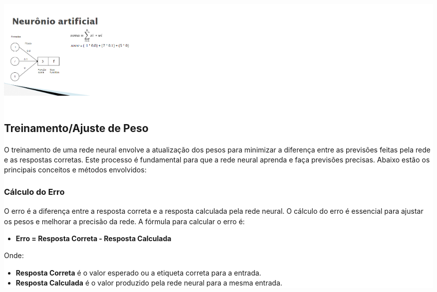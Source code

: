   <img src="assets/Neuronio_Peso.png" alt="Descrição da Imagem" width="300" height="200" />
</p>

## Treinamento/Ajuste de Peso

O treinamento de uma rede neural envolve a atualização dos pesos para minimizar a diferença entre as previsões feitas pela rede e as respostas corretas. Este processo é fundamental para que a rede neural aprenda e faça previsões precisas. Abaixo estão os principais conceitos e métodos envolvidos:

### Cálculo do Erro

O erro é a diferença entre a resposta correta e a resposta calculada pela rede neural. O cálculo do erro é essencial para ajustar os pesos e melhorar a precisão da rede. A fórmula para calcular o erro é:

- **Erro = Resposta Correta - Resposta Calculada**

Onde:
- **Resposta Correta** é o valor esperado ou a etiqueta correta para a entrada.
- **Resposta Calculada** é o valor produzido pela rede neural para a mesma entrada.

<p align="center">